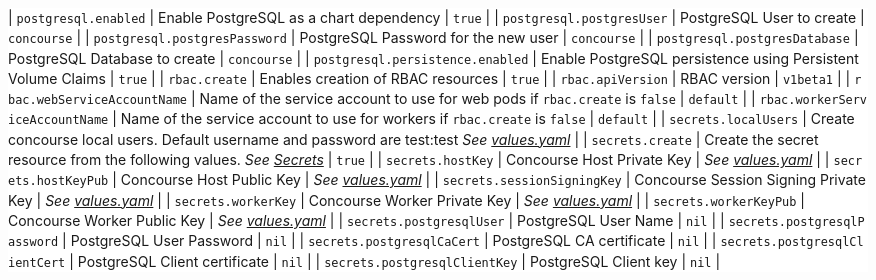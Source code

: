 | `postgresql.enabled`                   | Enable PostgreSQL as a chart dependency                                                                    | `true`                                                                                                                                 |
| `postgresql.postgresUser`              | PostgreSQL User to create                                                                                  | `concourse`                                                                                                                            |
| `postgresql.postgresPassword`          | PostgreSQL Password for the new user                                                                       | `concourse`                                                                                                                            |
| `postgresql.postgresDatabase`          | PostgreSQL Database to create                                                                              | `concourse`                                                                                                                            |
| `postgresql.persistence.enabled`       | Enable PostgreSQL persistence using Persistent Volume Claims                                               | `true`                                                                                                                                 |
| `rbac.create`                          | Enables creation of RBAC resources                                                                         | `true`                                                                                                                                 |
| `rbac.apiVersion`                      | RBAC version                                                                                               | `v1beta1`                                                                                                                              |
| `rbac.webServiceAccountName`           | Name of the service account to use for web pods if `rbac.create` is `false`                                | `default`                                                                                                                              |
| `rbac.workerServiceAccountName`        | Name of the service account to use for workers if `rbac.create` is `false`                                 | `default`                                                                                                                              |
| `secrets.localUsers`                   | Create concourse local users. Default username and password are test:test _See [values.yaml](values.yaml)_ |
| `secrets.create`                       | Create the secret resource from the following values. _See [Secrets](#secrets)_                            | `true`                                                                                                                                 |
| `secrets.hostKey`                      | Concourse Host Private Key                                                                                 | _See [values.yaml](values.yaml)_                                                                                                       |
| `secrets.hostKeyPub`                   | Concourse Host Public Key                                                                                  | _See [values.yaml](values.yaml)_                                                                                                       |
| `secrets.sessionSigningKey`            | Concourse Session Signing Private Key                                                                      | _See [values.yaml](values.yaml)_                                                                                                       |
| `secrets.workerKey`                    | Concourse Worker Private Key                                                                               | _See [values.yaml](values.yaml)_                                                                                                       |
| `secrets.workerKeyPub`                 | Concourse Worker Public Key                                                                                | _See [values.yaml](values.yaml)_                                                                                                       |
| `secrets.postgresqlUser`               | PostgreSQL User Name                                                                                       | `nil`                                                                                                                                  |
| `secrets.postgresqlPassword`           | PostgreSQL User Password                                                                                   | `nil`                                                                                                                                  |
| `secrets.postgresqlCaCert`             | PostgreSQL CA certificate                                                                                  | `nil`                                                                                                                                  |
| `secrets.postgresqlClientCert`         | PostgreSQL Client certificate                                                                              | `nil`                                                                                                                                  |
| `secrets.postgresqlClientKey`          | PostgreSQL Client key                                                                                      | `nil`                                                                                                                                  |